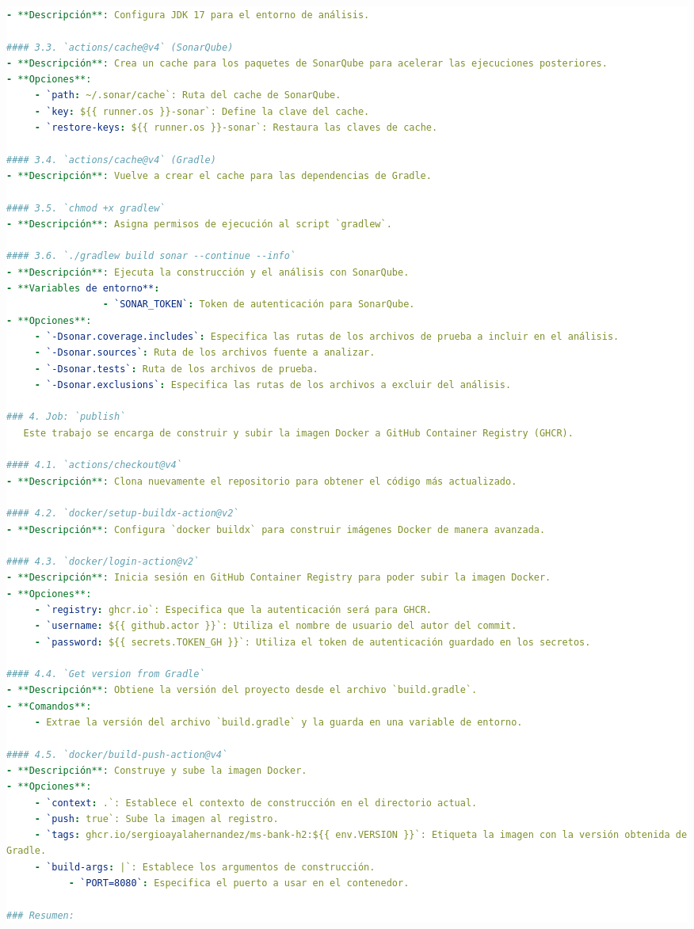 ```yaml
- **Descripción**: Configura JDK 17 para el entorno de análisis.

#### 3.3. `actions/cache@v4` (SonarQube)
- **Descripción**: Crea un cache para los paquetes de SonarQube para acelerar las ejecuciones posteriores.
- **Opciones**:
     - `path: ~/.sonar/cache`: Ruta del cache de SonarQube.
     - `key: ${{ runner.os }}-sonar`: Define la clave del cache.
     - `restore-keys: ${{ runner.os }}-sonar`: Restaura las claves de cache.

#### 3.4. `actions/cache@v4` (Gradle)
- **Descripción**: Vuelve a crear el cache para las dependencias de Gradle.

#### 3.5. `chmod +x gradlew`
- **Descripción**: Asigna permisos de ejecución al script `gradlew`.

#### 3.6. `./gradlew build sonar --continue --info`
- **Descripción**: Ejecuta la construcción y el análisis con SonarQube.
- **Variables de entorno**:
                 - `SONAR_TOKEN`: Token de autenticación para SonarQube.
- **Opciones**:
     - `-Dsonar.coverage.includes`: Especifica las rutas de los archivos de prueba a incluir en el análisis.
     - `-Dsonar.sources`: Ruta de los archivos fuente a analizar.
     - `-Dsonar.tests`: Ruta de los archivos de prueba.
     - `-Dsonar.exclusions`: Especifica las rutas de los archivos a excluir del análisis.

### 4. Job: `publish`
   Este trabajo se encarga de construir y subir la imagen Docker a GitHub Container Registry (GHCR).

#### 4.1. `actions/checkout@v4`
- **Descripción**: Clona nuevamente el repositorio para obtener el código más actualizado.

#### 4.2. `docker/setup-buildx-action@v2`
- **Descripción**: Configura `docker buildx` para construir imágenes Docker de manera avanzada.

#### 4.3. `docker/login-action@v2`
- **Descripción**: Inicia sesión en GitHub Container Registry para poder subir la imagen Docker.
- **Opciones**:
     - `registry: ghcr.io`: Especifica que la autenticación será para GHCR.
     - `username: ${{ github.actor }}`: Utiliza el nombre de usuario del autor del commit.
     - `password: ${{ secrets.TOKEN_GH }}`: Utiliza el token de autenticación guardado en los secretos.

#### 4.4. `Get version from Gradle`
- **Descripción**: Obtiene la versión del proyecto desde el archivo `build.gradle`.
- **Comandos**:
     - Extrae la versión del archivo `build.gradle` y la guarda en una variable de entorno.

#### 4.5. `docker/build-push-action@v4`
- **Descripción**: Construye y sube la imagen Docker.
- **Opciones**:
     - `context: .`: Establece el contexto de construcción en el directorio actual.
     - `push: true`: Sube la imagen al registro.
     - `tags: ghcr.io/sergioayalahernandez/ms-bank-h2:${{ env.VERSION }}`: Etiqueta la imagen con la versión obtenida de Gradle.
     - `build-args: |`: Establece los argumentos de construcción.
           - `PORT=8080`: Especifica el puerto a usar en el contenedor.

### Resumen:
```